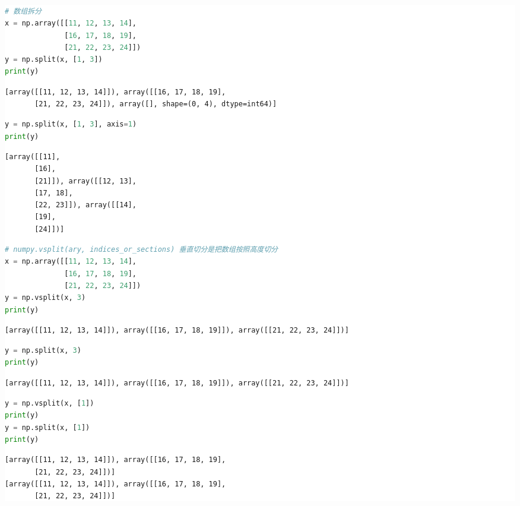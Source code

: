 
```python
# 数组拆分
x = np.array([[11, 12, 13, 14],
              [16, 17, 18, 19],
              [21, 22, 23, 24]]) 
y = np.split(x, [1, 3]) 
print(y)
```

    [array([[11, 12, 13, 14]]), array([[16, 17, 18, 19],
           [21, 22, 23, 24]]), array([], shape=(0, 4), dtype=int64)]



```python
y = np.split(x, [1, 3], axis=1) 
print(y)
```

    [array([[11],
           [16],
           [21]]), array([[12, 13],
           [17, 18],
           [22, 23]]), array([[14],
           [19],
           [24]])]



```python
# numpy.vsplit(ary, indices_or_sections) 垂直切分是把数组按照高度切分
x = np.array([[11, 12, 13, 14],
              [16, 17, 18, 19], 
              [21, 22, 23, 24]]) 
y = np.vsplit(x, 3) 
print(y)
```

    [array([[11, 12, 13, 14]]), array([[16, 17, 18, 19]]), array([[21, 22, 23, 24]])]



```python
y = np.split(x, 3) 
print(y)
```

    [array([[11, 12, 13, 14]]), array([[16, 17, 18, 19]]), array([[21, 22, 23, 24]])]



```python
y = np.vsplit(x, [1]) 
print(y)
y = np.split(x, [1]) 
print(y)
```

    [array([[11, 12, 13, 14]]), array([[16, 17, 18, 19],
           [21, 22, 23, 24]])]
    [array([[11, 12, 13, 14]]), array([[16, 17, 18, 19],
           [21, 22, 23, 24]])]
